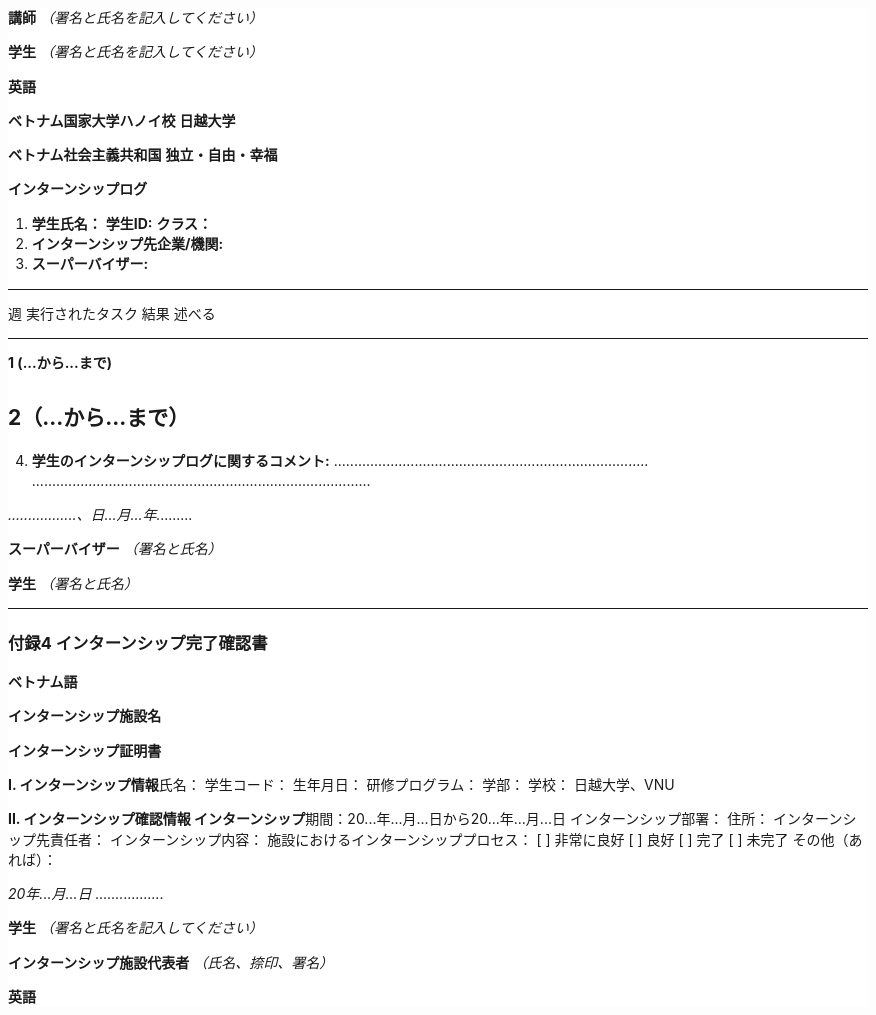 **講師** *（署名と氏名を記入してください）*

**学生** *（署名と氏名を記入してください）*

**英語**

**ベトナム国家大学ハノイ校** **日越大学**

**ベトナム社会主義共和国** **独立・自由・幸福**

**インターンシップログ**

1.  **学生氏名：** **学生ID:** **クラス：**
2.  **インターンシップ先企業/機関:**
3.  **スーパーバイザー:**

  ----------------------------------------------------------------------------
  週                        実行されたタスク   結果            述べる
  ------------------------- ------------------ --------------- ---------------
  **1 (...から...まで)**                                       

  **2（...から...まで）**                                      
  ----------------------------------------------------------------------------

4.  **学生のインターンシップログに関するコメント:**
    ..............................................................................
    ....................................................................................

*.................、日...月...年.........*

**スーパーバイザー** *（署名と氏名）*

**学生** *（署名と氏名）*

------------------------------------------------------------------------

### 付録4 インターンシップ完了確認書

**ベトナム語**

**インターンシップ施設名**

**インターンシップ証明書**

**I. インターンシップ情報**氏名： 学生コード： 生年月日：
研修プログラム： 学部： 学校： 日越大学、VNU

**II. インターンシップ確認情報
インターンシップ**期間：20...年...月...日から20...年...月...日
インターンシップ部署： 住所： インターンシップ先責任者：
インターンシップ内容： 施設におけるインターンシッププロセス： \[ \]
非常に良好 \[ \] 良好 \[ \] 完了 \[ \] 未完了 その他（あれば）：

*20年...月...日 .................*

**学生** *（署名と氏名を記入してください）*

**インターンシップ施設代表者** *（氏名、捺印、署名）*

**英語**
